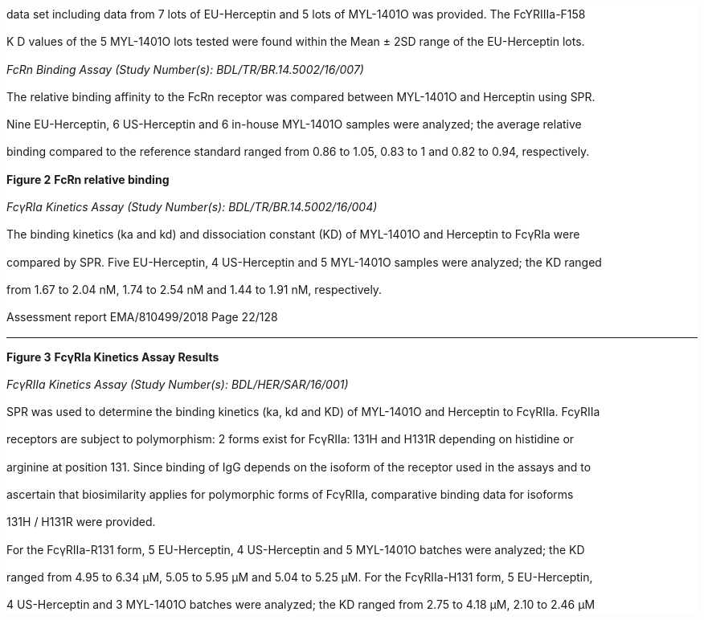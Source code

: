 data set including data from 7 lots of EU-Herceptin and 5 lots of MYL-1401O was provided. The FcYRIIIa-F158

K D values of the 5 MYL-1401O lots tested were found within the Mean ± 2SD range of the EU-Herceptin lots.

*FcRn Binding Assay (Study Number(s): BDL/TR/BR.14.5002/16/007)*

The relative binding affinity to the FcRn receptor was compared between MYL-1401O and Herceptin using SPR.

Nine EU-Herceptin, 6 US-Herceptin and 6 in-house MYL-1401O samples were analyzed; the average relative

binding compared to the reference standard ranged from 0.86 to 1.05, 0.83 to 1 and 0.82 to 0.94, respectively.

**Figure 2** **FcRn relative binding**

*FcγRIa Kinetics Assay (Study Number(s): BDL/TR/BR.14.5002/16/004)*

The binding kinetics (ka and kd) and dissociation constant (KD) of MYL-1401O and Herceptin to FcγRIa were

compared by SPR. Five EU-Herceptin, 4 US-Herceptin and 5 MYL-1401O samples were analyzed; the KD ranged

from 1.67 to 2.04 nM, 1.74 to 2.54 nM and 1.44 to 1.91 nM, respectively.

Assessment report
EMA/810499/2018 Page 22/128


-----

**Figure 3** **FcγRIa Kinetics Assay Results**

*FcγRIIa Kinetics Assay (Study Number(s): BDL/HER/SAR/16/001)*

SPR was used to determine the binding kinetics (ka, kd and KD) of MYL-1401O and Herceptin to FcγRIIa. FcyRIIa

receptors are subject to polymorphism: 2 forms exist for FcγRIIa: 131H and H131R depending on histidine or

arginine at position 131. Since binding of IgG depends on the isoform of the receptor used in the assays and to

ascertain that biosimilarity applies for polymorphic forms of FcγRIIa, comparative binding data for isoforms

131H / H131R were provided.

For the FcγRIIa-R131 form, 5 EU-Herceptin, 4 US-Herceptin and 5 MYL-1401O batches were analyzed; the KD

ranged from 4.95 to 6.34 μM, 5.05 to 5.95 μM and 5.04 to 5.25 μM. For the FcγRIIa-H131 form, 5 EU-Herceptin,

4 US-Herceptin and 3 MYL-1401O batches were analyzed; the KD ranged from 2.75 to 4.18 μM, 2.10 to 2.46 μM
